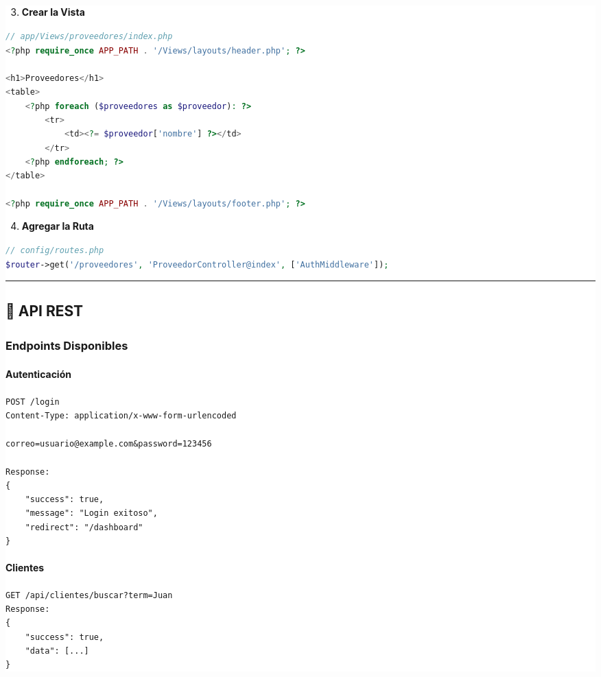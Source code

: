3. **Crear la Vista**
```php
// app/Views/proveedores/index.php
<?php require_once APP_PATH . '/Views/layouts/header.php'; ?>

<h1>Proveedores</h1>
<table>
    <?php foreach ($proveedores as $proveedor): ?>
        <tr>
            <td><?= $proveedor['nombre'] ?></td>
        </tr>
    <?php endforeach; ?>
</table>

<?php require_once APP_PATH . '/Views/layouts/footer.php'; ?>
```

4. **Agregar la Ruta**
```php
// config/routes.php
$router->get('/proveedores', 'ProveedorController@index', ['AuthMiddleware']);
```

---

## 🔌 API REST

### Endpoints Disponibles

#### Autenticación
```http
POST /login
Content-Type: application/x-www-form-urlencoded

correo=usuario@example.com&password=123456

Response:
{
    "success": true,
    "message": "Login exitoso",
    "redirect": "/dashboard"
}
```

#### Clientes
```http
GET /api/clientes/buscar?term=Juan
Response:
{
    "success": true,
    "data": [...]
}
```
